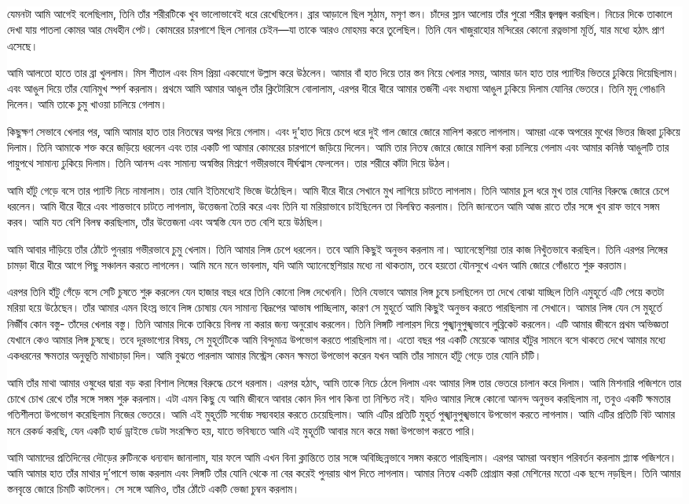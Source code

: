 যেমনটা আমি আগেই বলেছিলাম, তিনি তাঁর শরীরটিকে খুব ভালোভাবেই ধরে রেখেছিলেন। ব্রার আড়ালে ছিল সুঠাম, মসৃণ স্তন। চাঁদের স্লান আলোয় তাঁর পুরো শরীর জ্বলজ্বল করছিল। নিচের দিকে তাকালে দেখা যায় পাতলা কোমর আর মেধহীন পেট। কোমরের চারপাশে ছিল সোনার চেইন—যা তাকে আরও মোহময় করে তুলেছিল। তিনি যেন খাজুরাহোর মন্দিরের কোনো রত্নভাসা মূর্তি, যার মধ্যে হঠাৎ প্রাণ এসেছে।


আমি আলতো হাতে তার ব্রা খুললাম। মিস শীতাল এবং মিস প্রিয়া একযোগে উল্লাস করে উঠলেন। আমার বাঁ হাত দিয়ে তার স্তন নিয়ে খেলার সময়, আমার ডান হাত তার প্যান্টির ভিতরে ঢুকিয়ে দিয়েছিলাম। এবং আঙুল দিয়ে তাঁর যোনিমুখ স্পর্শ করলাম। প্রথমে আমি আমার আঙুল তাঁর ক্লিটোরিসে বোলালাম, এরপর ধীরে ধীরে আমার তর্জনী এবং মধ্যমা আঙুল ঢুকিয়ে দিলাম যোনির ভেতরে। তিনি মৃদু গোঙানি দিলেন। আমি তাকে চুমু খাওয়া চালিয়ে গেলাম।


কিছুক্ষণ সেভাবে খেলার পর, আমি আমার হাত তার নিতম্বের অপর দিয়ে গেলাম। এবং দু’হাত দিয়ে চেপে ধরে দুই গাল জোরে জোরে মালিশ করতে লাগলাম। আমরা একে অপরের মুখের ভিতর জিহ্বা ঢুকিয়ে দিলাম। তিনি আমাকে শক্ত করে জড়িয়ে ধরলেন এবং তার একটি পা আমার কোমরের চারপাশে জড়িয়ে দিলেন। আমি তার নিতম্ব জোরে জোরে মালিশ করা চালিয়ে গেলাম এবং আমার কনিষ্ঠ আঙুলটি তার পায়ুপথে সামান্য ঢুকিয়ে দিলাম। তিনি আনন্দ এবং সামান্য অস্বস্তির মিশ্রণে গভীরভাবে দীর্ঘশ্বাস ফেললেন। তার শরীরে কাঁটা দিয়ে উঠল।


আমি হাঁটু গেড়ে বসে তার প্যান্টি নিচে নামালাম। তার যোনি ইতিমধ্যেই ভিজে উঠেছিল। আমি ধীরে ধীরে সেখানে মুখ লাগিয়ে চাটতে লাগলাম। তিনি আমার চুল ধরে মুখ তার যোনির বিরুদ্ধে জোরে চেপে ধরলেন। আমি ধীরে ধীরে এবং শান্তভাবে চাটতে লাগলাম, উত্তেজনা তৈরি করে এবং তিনি যা মরিয়াভাবে চাইছিলেন তা বিলম্বিত করলাম। তিনি জানতেন আমি আজ রাতে তাঁর সঙ্গে খুব রাফ ভাবে সঙ্গম করব। আমি যত বেশি বিলম্ব করছিলাম, তাঁর উত্তেজনা এবং অস্বস্তি যেন তত বেশি হয়ে উঠছিল।


আমি আবার দাঁড়িয়ে তাঁর ঠোঁটে পুনরায় গভীরভাবে চুমু খেলাম। তিনি আমার লিঙ্গ চেপে ধরলেন। তবে আমি কিছুই অনুভব করলাম না। অ্যানেস্থেশিয়া তার কাজ নিখুঁতভাবে করছিল। তিনি এরপর লিঙ্গের চামড়া ধীরে ধীরে আগে পিছু সঞ্চালন করতে লাগলেন। আমি মনে মনে ভাবলাম, যদি আমি অ্যানেস্থেশিয়ার মধ্যে না থাকতাম, তবে হয়তো যৌনসুখে এখন আমি জোরে গোঁঙাতে শুরু করতাম।


এরপর তিনি হাঁটু গেঁড়ে বসে সেটি চুষতে শুরু করলেন যেন হাজার বছর ধরে তিনি কোনো লিঙ্গ দেখেননি। তিনি যেভাবে আমার লিঙ্গ চুষে চলছিলেন তা দেখে বোঝা যাচ্ছিল তিনি এমুহূর্তে এটি পেয়ে কতটা মরিয়া হয়ে উঠেছেন। তাঁর আমার এমন হিংস্র ভাবে লিঙ্গ চোষায় যেন সামান্য বিদ্রূপের আভাষ পাচ্ছিলাম, কারণ সে মুহূর্তে আমি কিছুই অনুভব করতে পারছিলাম না সেখানে। আমার লিঙ্গ যেন সে মুহূর্তে নির্জীব কোন বস্তু- তাঁদের খেলার বস্তু। তিনি আমার দিকে তাকিয়ে বিলম্ব না করার জন্য অনুরোধ করলেন। তিনি লিঙ্গটি লালারস দিয়ে পুঙ্খানুপুঙ্খভাবে লুব্রিকেট করলেন। এটি আমার জীবনে প্রথম অভিজ্ঞতা যেখানে কেও আমার লিঙ্গ চুষছে। তবে দূরভাগ্যের বিষয়, সে মুহূর্তটিকে আমি বিন্দুমাত্র উপভোগ করতে পারছিলাম না। এতো বছর পর একটি মেয়েকে আমার হাঁটুর সামনে বসে থাকতে দেখে আমার মধ্যে একধরনের ক্ষমতার অনুভূতি মাথাচাড়া দিল। আমি বুঝতে পারলাম আমার মিস্ট্রেস কেমন ক্ষমতা উপভোগ করেন যখন আমি তাঁর সামনে হাঁটু গেড়ে তার যোনি চাঁটি।


আমি তাঁর মাথা আমার ওষুধের দ্বারা বড় করা বিশাল লিঙ্গের বিরুদ্ধে চেপে ধরলাম। এরপর হঠাৎ, আমি তাকে নিচে ঠেলে দিলাম এবং আমার লিঙ্গ তার ভেতরে চালান করে দিলাম। আমি মিশনারি পজিশনে তার চোখে চোখ রেখে তাঁর সঙ্গে সঙ্গম শুরু করলাম। এটা এমন কিছু যে আমি জীবনে আবার কোন দিন পাব কিনা তা নিশ্চিত নই। যদিও আমার লিঙ্গে কোনো আনন্দ অনুভব করছিলাম না, তবুও একটি ক্ষমতার গতিশীলতা উপভোগ করেছিলাম নিজের ভেতরে। আমি এই মুহূর্তটি সর্বোচ্চ সদ্ব্যবহার করতে চেয়েছিলাম। আমি এটির প্রতিটি মুহূর্ত পুঙ্খানুপুঙ্খভাবে উপভোগ করতে লাগলাম। আমি এটির প্রতিটি বিট আমার মনে রেকর্ড করছি, যেন একটি হার্ড ড্রাইভে ডেটা সংরক্ষিত হয়, যাতে ভবিষ্যতে আমি এই মুহূর্তটি আবার মনে করে মজা উপভোগ করতে পারি।


আমি আমাদের প্রতিদিনের দৌড়ের রুটিনকে ধন্যবাদ জানালাম, যার ফলে আমি এখন বিনা ক্লান্তিতে তার সঙ্গে অবিচ্ছিন্নভাবে সঙ্গম করতে পারছিলাম। এরপর আমরা অবস্থান পরিবর্তন করলাম প্ল্যাঙ্ক পজিশনে। আমি আমার হাত তাঁর মাথার দু’পাশে ভাজ করলাম এবং লিঙ্গটি তাঁর যোনি থেকে না বের করেই পুনরায় থাপ দিতে লাগলাম। আমার নিতম্ব একটি প্রোগ্রাম করা মেশিনের মতো এক ছন্দে নড়ছিল। তিনি আমার স্তনবৃন্তে জোরে চিমটি কাটলেন। সে সঙ্গে আমিও, তাঁর ঠোঁটে একটি ভেজা চুম্বন করলাম।
